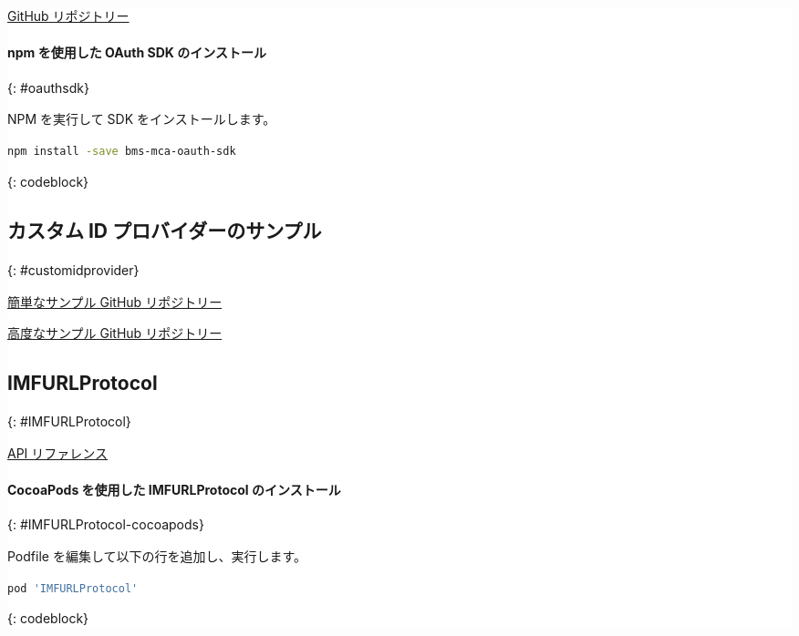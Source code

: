 [GitHub リポジトリー](https://github.com/ibm-bluemix-mobile-services/bms-mca-oauth-sdk)

#### npm を使用した OAuth SDK のインストール
{: #oauthsdk}

NPM を実行して SDK をインストールします。
```Bash
npm install -save bms-mca-oauth-sdk
```
{: codeblock}

## カスタム ID プロバイダーのサンプル
{: #customidprovider}

[簡単なサンプル GitHub リポジトリー](https://github.com/ibm-bluemix-mobile-services/bms-mca-custom-identity-provider-sample)

[高度なサンプル GitHub リポジトリー](https://github.com/ibm-bluemix-mobile-services/bms-mca-custom-identity-provider-with-user-management)

## IMFURLProtocol
{: #IMFURLProtocol}

[API リファレンス ](https://console.{DomainName}/docs/api/content/api/mobilefirst/ios/IMFURLProtocol_api-doc/html/index.html)

#### CocoaPods を使用した IMFURLProtocol のインストール
{: #IMFURLProtocol-cocoapods}

Podfile を編集して以下の行を追加し、実行します。

```Bash
pod 'IMFURLProtocol'
```
{: codeblock}
